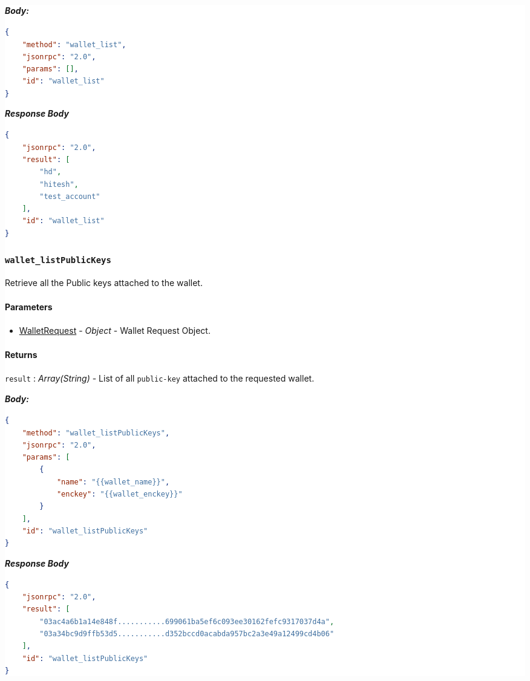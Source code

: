 ***Body:***

```json       
{
    "method": "wallet_list",
    "jsonrpc": "2.0",
    "params": [],
    "id": "wallet_list"
}
```


***Response Body***
```json
{
    "jsonrpc": "2.0",
    "result": [
        "hd",
        "hitesh",
        "test_account"
    ],
    "id": "wallet_list"
}
```



### `wallet_listPublicKeys`

Retrieve all the Public keys attached to the wallet.

#### Parameters
* [WalletRequest](./api-objects.md#walletrequest) - *Object* - Wallet Request Object.

#### Returns
`result` : *Array(String)* - List of all `public-key` attached to the requested wallet.


***Body:***

```json       
{
	"method": "wallet_listPublicKeys",
	"jsonrpc": "2.0",
	"params": [
        {
            "name": "{{wallet_name}}",
            "enckey": "{{wallet_enckey}}"
        }
    ],
	"id": "wallet_listPublicKeys"
}
```


***Response Body***
```json
{
    "jsonrpc": "2.0",
    "result": [
        "03ac4a6b1a14e848f...........699061ba5ef6c093ee30162fefc9317037d4a",
        "03a34bc9d9ffb53d5...........d352bccd0acabda957bc2a3e49a12499cd4b06"
    ],
    "id": "wallet_listPublicKeys"
}
```
